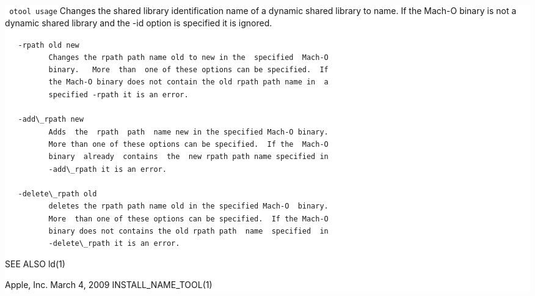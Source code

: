 ``` otool usage```
              Changes the shared library  identification  name  of  a  dynamic
              shared  library  to name.  If the Mach-O binary is not a dynamic
              shared library and the -id option is specified it is ignored.

       -rpath old new
              Changes the rpath path name old to new in the  specified  Mach-O
              binary.   More  than  one of these options can be specified.  If
              the Mach-O binary does not contain the old rpath path name in  a
              specified -rpath it is an error.

       -add\_rpath new
              Adds  the  rpath  path  name new in the specified Mach-O binary.
              More than one of these options can be specified.  If the  Mach-O
              binary  already  contains  the  new rpath path name specified in
              -add\_rpath it is an error.

       -delete\_rpath old
              deletes the rpath path name old in the specified Mach-O  binary.
              More  than one of these options can be specified.  If the Mach-O
              binary does not contains the old rpath path  name  specified  in
              -delete\_rpath it is an error.

SEE ALSO
       ld(1)



Apple, Inc.                      March 4, 2009            INSTALL\_NAME\_TOOL(1)

```